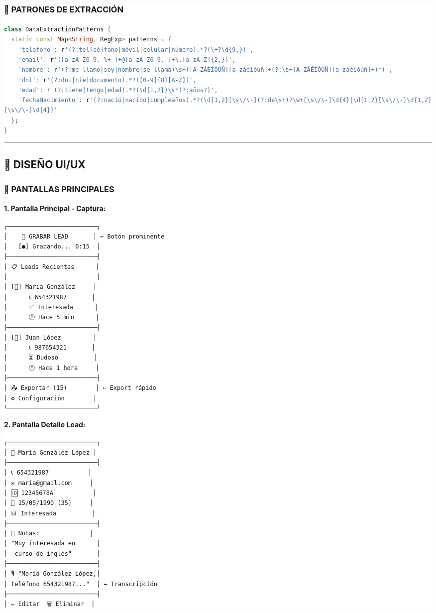 ### **🎯 PATRONES DE EXTRACCIÓN**
```dart
class DataExtractionPatterns {
  static const Map<String, RegExp> patterns = {
    'telefono': r'(?:tel[eé]fono|móvil|celular|número).*?(\+?\d{9,})',
    'email': r'([a-zA-Z0-9._%+-]+@[a-zA-Z0-9.-]+\.[a-zA-Z]{2,})',
    'nombre': r'(?:me llamo|soy|nombre|se llama)\s+([A-ZÁÉÍÓÚÑ][a-záéíóúñ]+(?:\s+[A-ZÁÉÍÓÚÑ][a-záéíóúñ]+)*)',
    'dni': r'(?:dni|nie|documento).*?([0-9]{8}[A-Z])',
    'edad': r'(?:tiene|tengo|edad).*?(\d{1,2})\s*(?:años?)',
    'fechaNacimiento': r'(?:nació|nacido|cumpleaños).*?(\d{1,2}[\s\/\-](?:de\s+)?\w+[\s\/\-]\d{4}|\d{1,2}[\s\/\-]\d{1,2}[\s\/\-]\d{4})'
  };
}
```

---

## 🎨 **DISEÑO UI/UX**

### **📱 PANTALLAS PRINCIPALES**

**1. Pantalla Principal - Captura:**
```
┌─────────────────────────┐
│    🎤 GRABAR LEAD       │ ← Botón prominente
│   [●] Grabando... 0:15  │
├─────────────────────────┤
│ 📋 Leads Recientes      │
│                         │
│ [👤] María González     │
│      📞 654321987       │  
│      ✅ Interesada      │
│      🕐 Hace 5 min      │
├─────────────────────────┤
│ [👤] Juan López         │
│      📞 987654321       │
│      ⏳ Dudoso          │
│      🕐 Hace 1 hora     │
├─────────────────────────┤
│ 📤 Exportar (15)        │ ← Export rápido
│ ⚙️ Configuración        │
└─────────────────────────┘
```

**2. Pantalla Detalle Lead:**
```
┌─────────────────────────┐
│ 👤 María González López │
├─────────────────────────┤
│ 📞 654321987           │
│ ✉️ maria@gmail.com     │  
│ 🆔 12345678A           │
│ 🎂 15/05/1990 (35)     │
│ 📊 Interesada          │
├─────────────────────────┤
│ 📝 Notas:              │
│ "Muy interesada en      │
│  curso de inglés"       │
├─────────────────────────┤
│ 🎙️ "María González López,│
│ teléfono 654321987..."  │ ← Transcripción
├─────────────────────────┤
│ ✏️ Editar  🗑️ Eliminar  │
```